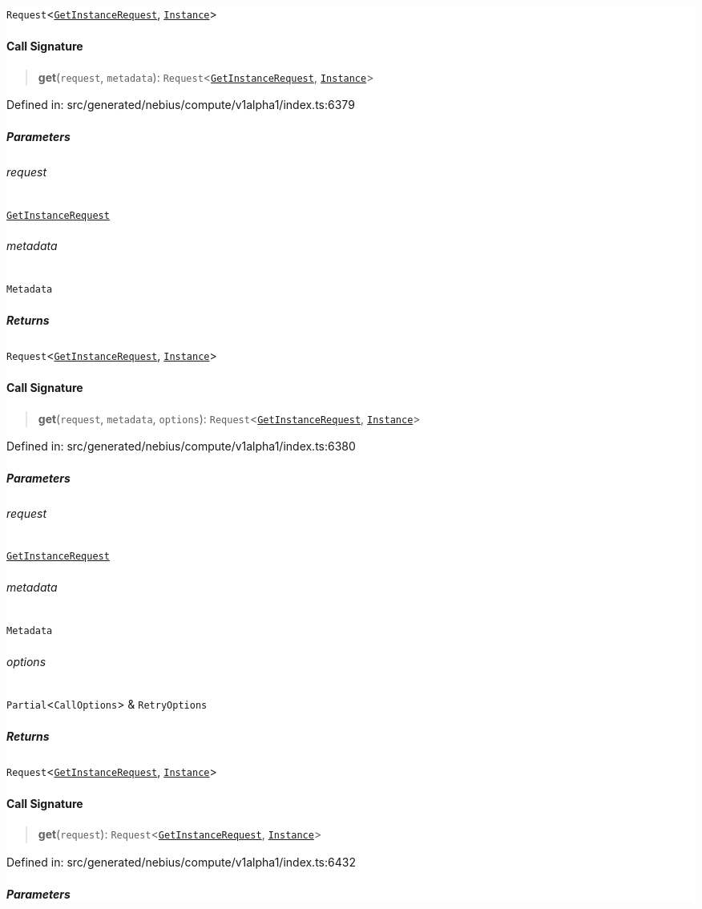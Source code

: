 `Request`\<[`GetInstanceRequest`](../interfaces/GetInstanceRequest.md), [`Instance`](../interfaces/Instance.md)\>

#### Call Signature

> **get**(`request`, `metadata`): `Request`\<[`GetInstanceRequest`](../interfaces/GetInstanceRequest.md), [`Instance`](../interfaces/Instance.md)\>

Defined in: src/generated/nebius/compute/v1alpha1/index.ts:6379

##### Parameters

###### request

[`GetInstanceRequest`](../interfaces/GetInstanceRequest.md)

###### metadata

`Metadata`

##### Returns

`Request`\<[`GetInstanceRequest`](../interfaces/GetInstanceRequest.md), [`Instance`](../interfaces/Instance.md)\>

#### Call Signature

> **get**(`request`, `metadata`, `options`): `Request`\<[`GetInstanceRequest`](../interfaces/GetInstanceRequest.md), [`Instance`](../interfaces/Instance.md)\>

Defined in: src/generated/nebius/compute/v1alpha1/index.ts:6380

##### Parameters

###### request

[`GetInstanceRequest`](../interfaces/GetInstanceRequest.md)

###### metadata

`Metadata`

###### options

`Partial`\<`CallOptions`\> & `RetryOptions`

##### Returns

`Request`\<[`GetInstanceRequest`](../interfaces/GetInstanceRequest.md), [`Instance`](../interfaces/Instance.md)\>

#### Call Signature

> **get**(`request`): `Request`\<[`GetInstanceRequest`](../interfaces/GetInstanceRequest.md), [`Instance`](../interfaces/Instance.md)\>

Defined in: src/generated/nebius/compute/v1alpha1/index.ts:6432

##### Parameters
